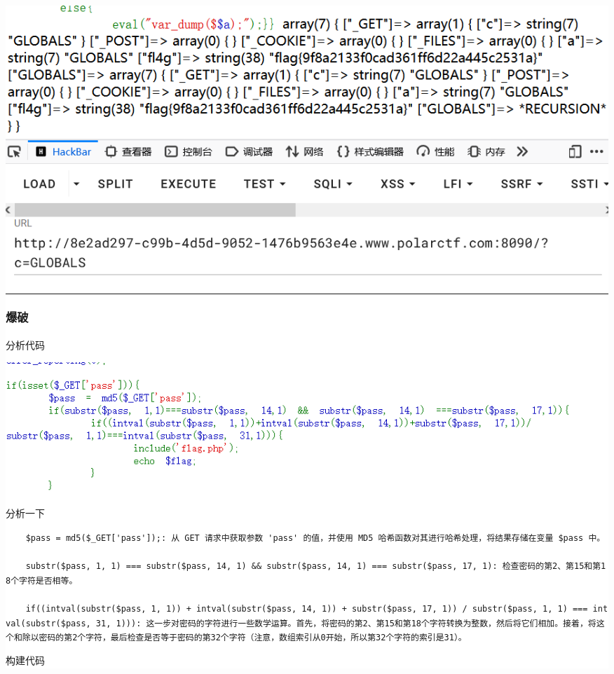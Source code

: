 ![image-20240124120831754](image/image-20240124120831754.png)

------

### 爆破

分析代码

![image-20240124121017514](image/image-20240124121017514.png)

分析一下

```
    $pass = md5($_GET['pass']);: 从 GET 请求中获取参数 'pass' 的值，并使用 MD5 哈希函数对其进行哈希处理，将结果存储在变量 $pass 中。

    substr($pass, 1, 1) === substr($pass, 14, 1) && substr($pass, 14, 1) === substr($pass, 17, 1): 检查密码的第2、第15和第18个字符是否相等。

    if((intval(substr($pass, 1, 1)) + intval(substr($pass, 14, 1)) + substr($pass, 17, 1)) / substr($pass, 1, 1) === intval(substr($pass, 31, 1))): 这一步对密码的字符进行一些数学运算。首先，将密码的第2、第15和第18个字符转换为整数，然后将它们相加。接着，将这个和除以密码的第2个字符，最后检查是否等于密码的第32个字符（注意，数组索引从0开始，所以第32个字符的索引是31）。
```

构建代码
